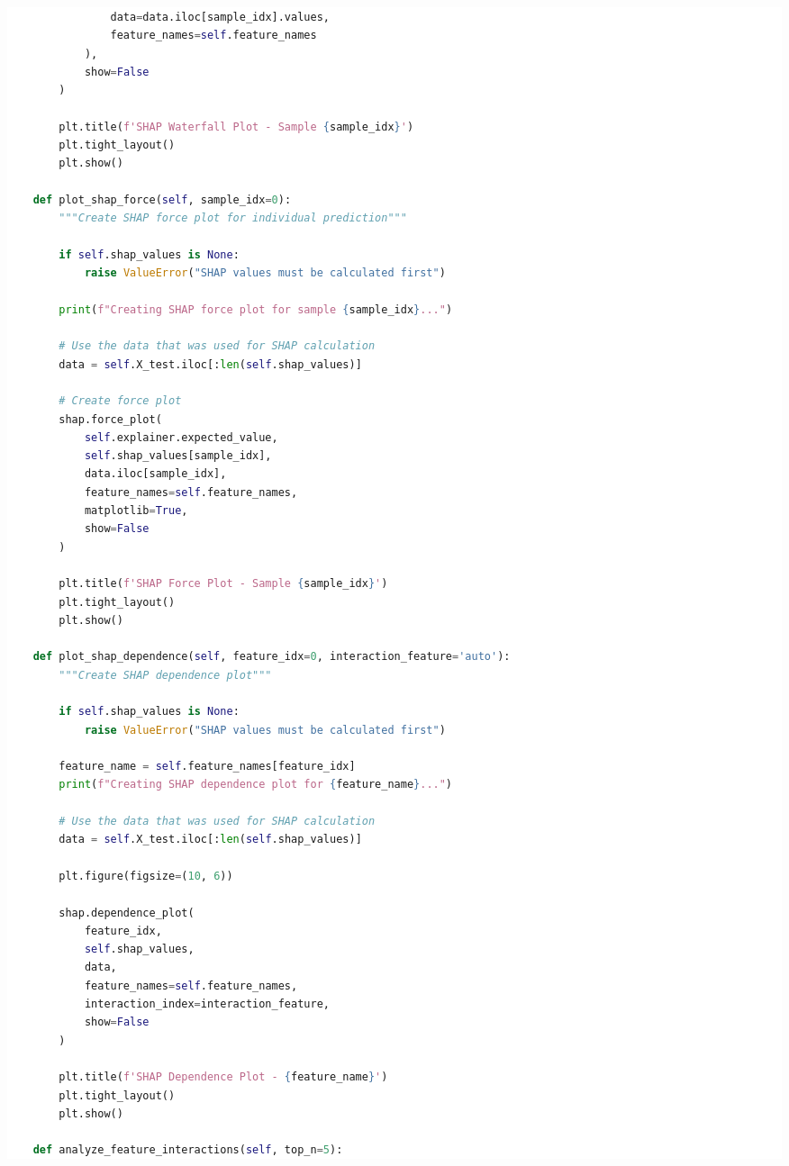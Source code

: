 ```python
                data=data.iloc[sample_idx].values,
                feature_names=self.feature_names
            ),
            show=False
        )
        
        plt.title(f'SHAP Waterfall Plot - Sample {sample_idx}')
        plt.tight_layout()
        plt.show()
    
    def plot_shap_force(self, sample_idx=0):
        """Create SHAP force plot for individual prediction"""
        
        if self.shap_values is None:
            raise ValueError("SHAP values must be calculated first")
        
        print(f"Creating SHAP force plot for sample {sample_idx}...")
        
        # Use the data that was used for SHAP calculation
        data = self.X_test.iloc[:len(self.shap_values)]
        
        # Create force plot
        shap.force_plot(
            self.explainer.expected_value,
            self.shap_values[sample_idx],
            data.iloc[sample_idx],
            feature_names=self.feature_names,
            matplotlib=True,
            show=False
        )
        
        plt.title(f'SHAP Force Plot - Sample {sample_idx}')
        plt.tight_layout()
        plt.show()
    
    def plot_shap_dependence(self, feature_idx=0, interaction_feature='auto'):
        """Create SHAP dependence plot"""
        
        if self.shap_values is None:
            raise ValueError("SHAP values must be calculated first")
        
        feature_name = self.feature_names[feature_idx]
        print(f"Creating SHAP dependence plot for {feature_name}...")
        
        # Use the data that was used for SHAP calculation
        data = self.X_test.iloc[:len(self.shap_values)]
        
        plt.figure(figsize=(10, 6))
        
        shap.dependence_plot(
            feature_idx,
            self.shap_values,
            data,
            feature_names=self.feature_names,
            interaction_index=interaction_feature,
            show=False
        )
        
        plt.title(f'SHAP Dependence Plot - {feature_name}')
        plt.tight_layout()
        plt.show()
    
    def analyze_feature_interactions(self, top_n=5):
```